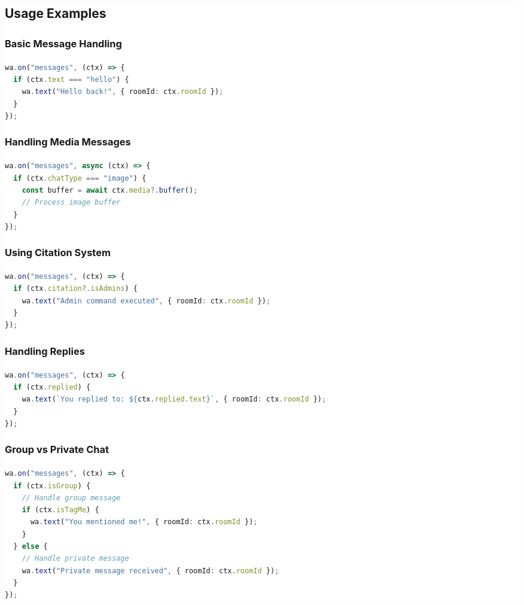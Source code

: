 
## Usage Examples

### Basic Message Handling
```typescript
wa.on("messages", (ctx) => {
  if (ctx.text === "hello") {
    wa.text("Hello back!", { roomId: ctx.roomId });
  }
});
```

### Handling Media Messages
```typescript
wa.on("messages", async (ctx) => {
  if (ctx.chatType === "image") {
    const buffer = await ctx.media?.buffer();
    // Process image buffer
  }
});
```

### Using Citation System
```typescript
wa.on("messages", (ctx) => {
  if (ctx.citation?.isAdmins) {
    wa.text("Admin command executed", { roomId: ctx.roomId });
  }
});
```

### Handling Replies
```typescript
wa.on("messages", (ctx) => {
  if (ctx.replied) {
    wa.text(`You replied to: ${ctx.replied.text}`, { roomId: ctx.roomId });
  }
});
```

### Group vs Private Chat
```typescript
wa.on("messages", (ctx) => {
  if (ctx.isGroup) {
    // Handle group message
    if (ctx.isTagMe) {
      wa.text("You mentioned me!", { roomId: ctx.roomId });
    }
  } else {
    // Handle private message
    wa.text("Private message received", { roomId: ctx.roomId });
  }
});
```
